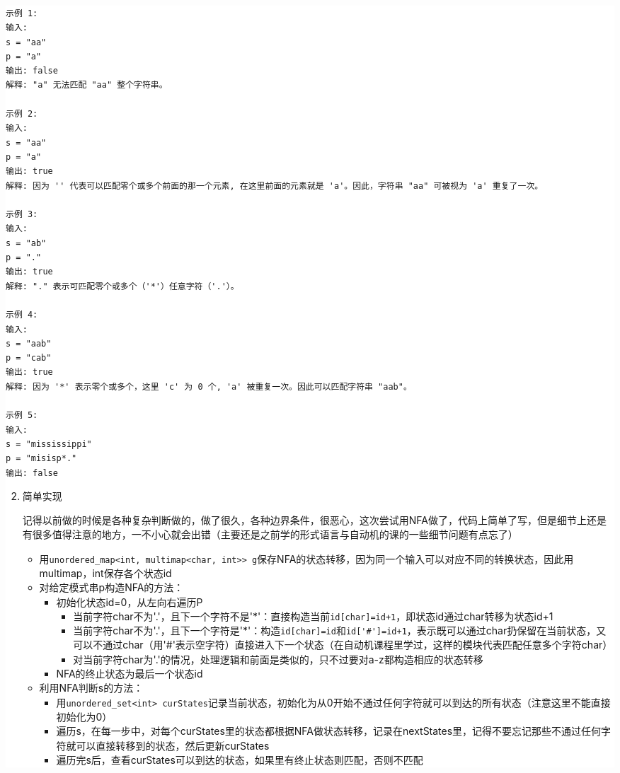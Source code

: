    ```
   示例 1:
   输入:
   s = "aa"
   p = "a"
   输出: false
   解释: "a" 无法匹配 "aa" 整个字符串。
   
   示例 2:
   输入:
   s = "aa"
   p = "a"
   输出: true
   解释: 因为 '' 代表可以匹配零个或多个前面的那一个元素, 在这里前面的元素就是 'a'。因此，字符串 "aa" 可被视为 'a' 重复了一次。
   
   示例 3:
   输入:
   s = "ab"
   p = "."
   输出: true
   解释: "." 表示可匹配零个或多个（'*'）任意字符（'.'）。
   
   示例 4:
   输入:
   s = "aab"
   p = "cab"
   输出: true
   解释: 因为 '*' 表示零个或多个，这里 'c' 为 0 个, 'a' 被重复一次。因此可以匹配字符串 "aab"。
   
   示例 5:
   输入:
   s = "mississippi"
   p = "misisp*."
   输出: false
   ```

2. 简单实现

   记得以前做的时候是各种复杂判断做的，做了很久，各种边界条件，很恶心，这次尝试用NFA做了，代码上简单了写，但是细节上还是有很多值得注意的地方，一不小心就会出错（主要还是之前学的形式语言与自动机的课的一些细节问题有点忘了）

   - 用`unordered_map<int, multimap<char, int>> g`保存NFA的状态转移，因为同一个输入可以对应不同的转换状态，因此用multimap，int保存各个状态id
   - 对给定模式串p构造NFA的方法：
     - 初始化状态id=0，从左向右遍历P
       - 当前字符char不为'.'，且下一个字符不是'*'：直接构造当前`id[char]=id+1`，即状态id通过char转移为状态id+1
       - 当前字符char不为'.'，且下一个字符是'*'：构造`id[char]=id`和`id['#']=id+1`，表示既可以通过char扔保留在当前状态，又可以不通过char（用'#'表示空字符）直接进入下一个状态（在自动机课程里学过，这样的模块代表匹配任意多个字符char）
       - 对当前字符char为'.'的情况，处理逻辑和前面是类似的，只不过要对a-z都构造相应的状态转移
     - NFA的终止状态为最后一个状态id
   - 利用NFA判断s的方法：
     - 用`unordered_set<int> curStates`记录当前状态，初始化为从0开始不通过任何字符就可以到达的所有状态（注意这里不能直接初始化为0）
     - 遍历s，在每一步中，对每个curStates里的状态都根据NFA做状态转移，记录在nextStates里，记得不要忘记那些不通过任何字符就可以直接转移到的状态，然后更新curStates
     - 遍历完s后，查看curStates可以到达的状态，如果里有终止状态则匹配，否则不匹配

